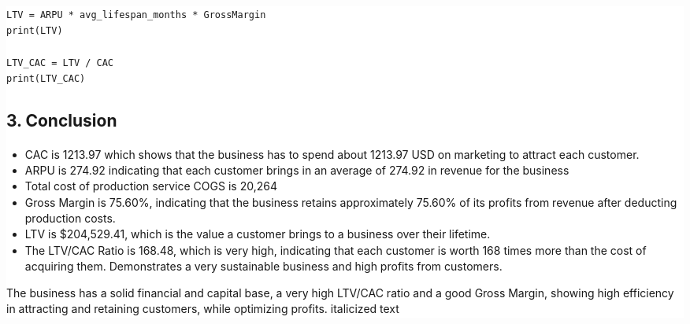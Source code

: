 ```
LTV = ARPU * avg_lifespan_months * GrossMargin
print(LTV)

LTV_CAC = LTV / CAC
print(LTV_CAC)
```

## 3. Conclusion
- CAC is 1213.97 which shows that the business has to spend about 1213.97 USD on marketing to attract each customer.
- ARPU is 274.92 indicating that each customer brings in an average of 274.92 in revenue for the business
- Total cost of production service COGS is 20,264
- Gross Margin is 75.60%, indicating that the business retains approximately 75.60% of its profits from revenue after deducting production costs.
- LTV is $204,529.41, which is the value a customer brings to a business over their lifetime.
- The LTV/CAC Ratio is 168.48, which is very high, indicating that each customer is worth 168 times more than the cost of acquiring them. Demonstrates a very sustainable business and high profits from customers.

The business has a solid financial and capital base, a very high LTV/CAC ratio and a good Gross Margin, showing high efficiency in attracting and retaining customers, while optimizing profits. italicized text





